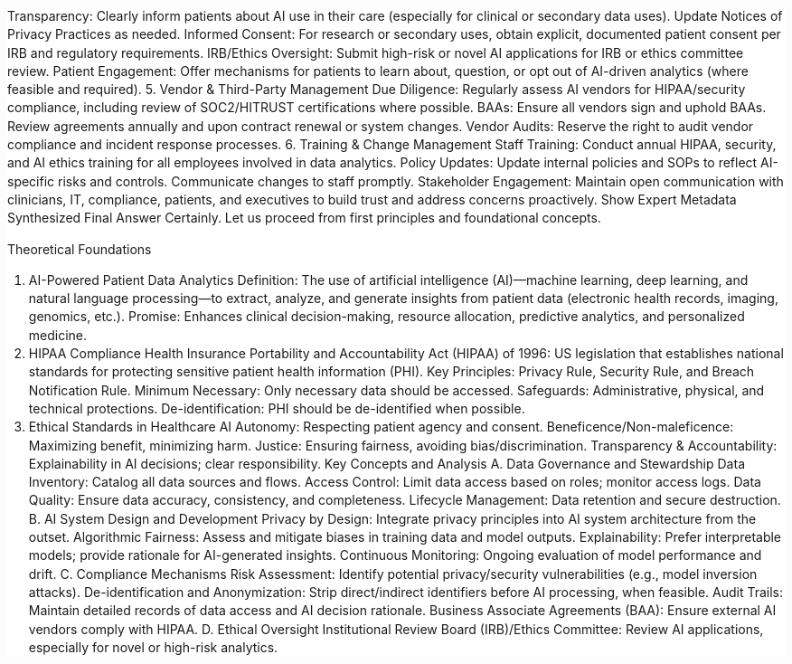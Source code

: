 Transparency: Clearly inform patients about AI use in their care (especially for clinical or secondary data uses). Update Notices of Privacy Practices as needed.
Informed Consent: For research or secondary uses, obtain explicit, documented patient consent per IRB and regulatory requirements.
IRB/Ethics Oversight: Submit high-risk or novel AI applications for IRB or ethics committee review.
Patient Engagement: Offer mechanisms for patients to learn about, question, or opt out of AI-driven analytics (where feasible and required).
5. Vendor & Third-Party Management
Due Diligence: Regularly assess AI vendors for HIPAA/security compliance, including review of SOC2/HITRUST certifications where possible.
BAAs: Ensure all vendors sign and uphold BAAs. Review agreements annually and upon contract renewal or system changes.
Vendor Audits: Reserve the right to audit vendor compliance and incident response processes.
6. Training & Change Management
Staff Training: Conduct annual HIPAA, security, and AI ethics training for all employees involved in data analytics.
Policy Updates: Update internal policies and SOPs to reflect AI-specific risks and controls. Communicate changes to staff promptly.
Stakeholder Engagement: Maintain open communication with clinicians, IT, compliance, patients, and executives to build trust and address concerns proactively.
Show Expert Metadata
Synthesized Final Answer
Certainly. Let us proceed from first principles and foundational concepts.

Theoretical Foundations
1. AI-Powered Patient Data Analytics
Definition: The use of artificial intelligence (AI)—machine learning, deep learning, and natural language processing—to extract, analyze, and generate insights from patient data (electronic health records, imaging, genomics, etc.).
Promise: Enhances clinical decision-making, resource allocation, predictive analytics, and personalized medicine.
2. HIPAA Compliance
Health Insurance Portability and Accountability Act (HIPAA) of 1996: US legislation that establishes national standards for protecting sensitive patient health information (PHI).
Key Principles: Privacy Rule, Security Rule, and Breach Notification Rule.
Minimum Necessary: Only necessary data should be accessed.
Safeguards: Administrative, physical, and technical protections.
De-identification: PHI should be de-identified when possible.
3. Ethical Standards in Healthcare AI
Autonomy: Respecting patient agency and consent.
Beneficence/Non-maleficence: Maximizing benefit, minimizing harm.
Justice: Ensuring fairness, avoiding bias/discrimination.
Transparency & Accountability: Explainability in AI decisions; clear responsibility.
Key Concepts and Analysis
A. Data Governance and Stewardship
Data Inventory: Catalog all data sources and flows.
Access Control: Limit data access based on roles; monitor access logs.
Data Quality: Ensure data accuracy, consistency, and completeness.
Lifecycle Management: Data retention and secure destruction.
B. AI System Design and Development
Privacy by Design: Integrate privacy principles into AI system architecture from the outset.
Algorithmic Fairness: Assess and mitigate biases in training data and model outputs.
Explainability: Prefer interpretable models; provide rationale for AI-generated insights.
Continuous Monitoring: Ongoing evaluation of model performance and drift.
C. Compliance Mechanisms
Risk Assessment: Identify potential privacy/security vulnerabilities (e.g., model inversion attacks).
De-identification and Anonymization: Strip direct/indirect identifiers before AI processing, when feasible.
Audit Trails: Maintain detailed records of data access and AI decision rationale.
Business Associate Agreements (BAA): Ensure external AI vendors comply with HIPAA.
D. Ethical Oversight
Institutional Review Board (IRB)/Ethics Committee: Review AI applications, especially for novel or high-risk analytics.